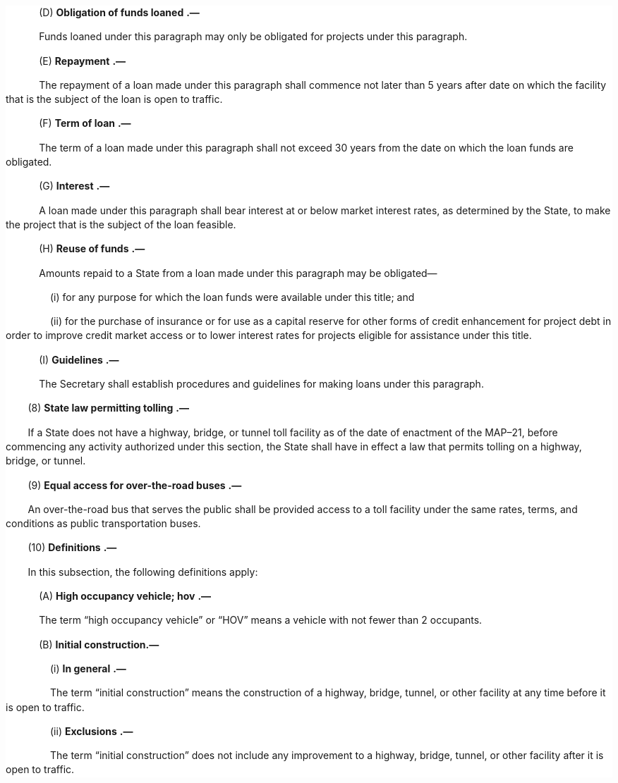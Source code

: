             (D)  __Obligation of funds loaned__  __.—__ 

            Funds loaned under this paragraph may only be obligated for projects under this paragraph.

            (E)  __Repayment__  __.—__ 

            The repayment of a loan made under this paragraph shall commence not later than 5 years after date on which the facility that is the subject of the loan is open to traffic.

            (F)  __Term of loan__  __.—__ 

            The term of a loan made under this paragraph shall not exceed 30 years from the date on which the loan funds are obligated.

            (G)  __Interest__  __.—__ 

            A loan made under this paragraph shall bear interest at or below market interest rates, as determined by the State, to make the project that is the subject of the loan feasible.

            (H)  __Reuse of funds__  __.—__ 

            Amounts repaid to a State from a loan made under this paragraph may be obligated—

                (i) for any purpose for which the loan funds were available under this title; and

                (ii) for the purchase of insurance or for use as a capital reserve for other forms of credit enhancement for project debt in order to improve credit market access or to lower interest rates for projects eligible for assistance under this title.

            (I)  __Guidelines__  __.—__ 

            The Secretary shall establish procedures and guidelines for making loans under this paragraph.

        (8)  __State law permitting tolling__  __.—__ 

        If a State does not have a highway, bridge, or tunnel toll facility as of the date of enactment of the MAP–21, before commencing any activity authorized under this section, the State shall have in effect a law that permits tolling on a highway, bridge, or tunnel.

        (9)  __Equal access for over-the-road buses__  __.—__ 

        An over-the-road bus that serves the public shall be provided access to a toll facility under the same rates, terms, and conditions as public transportation buses.

        (10)  __Definitions__  __.—__ 

        In this subsection, the following definitions apply:

            (A)  __High occupancy vehicle; hov__  __.—__ 

            The term “high occupancy vehicle” or “HOV” means a vehicle with not fewer than 2 occupants.

            (B) __Initial construction.—__ 

                (i)  __In general__  __.—__ 

                The term “initial construction” means the construction of a highway, bridge, tunnel, or other facility at any time before it is open to traffic.

                (ii)  __Exclusions__  __.—__ 

                The term “initial construction” does not include any improvement to a highway, bridge, tunnel, or other facility after it is open to traffic.
